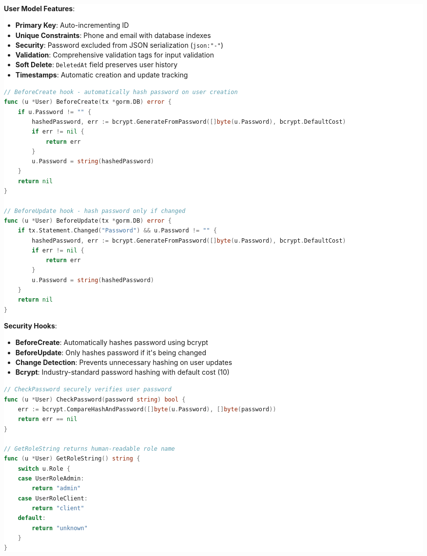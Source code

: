**User Model Features**:
- **Primary Key**: Auto-incrementing ID
- **Unique Constraints**: Phone and email with database indexes
- **Security**: Password excluded from JSON serialization (`json:"-"`)
- **Validation**: Comprehensive validation tags for input validation
- **Soft Delete**: `DeletedAt` field preserves user history
- **Timestamps**: Automatic creation and update tracking

```go
// BeforeCreate hook - automatically hash password on user creation
func (u *User) BeforeCreate(tx *gorm.DB) error {
    if u.Password != "" {
        hashedPassword, err := bcrypt.GenerateFromPassword([]byte(u.Password), bcrypt.DefaultCost)
        if err != nil {
            return err
        }
        u.Password = string(hashedPassword)
    }
    return nil
}

// BeforeUpdate hook - hash password only if changed
func (u *User) BeforeUpdate(tx *gorm.DB) error {
    if tx.Statement.Changed("Password") && u.Password != "" {
        hashedPassword, err := bcrypt.GenerateFromPassword([]byte(u.Password), bcrypt.DefaultCost)
        if err != nil {
            return err
        }
        u.Password = string(hashedPassword)
    }
    return nil
}
```

**Security Hooks**:
- **BeforeCreate**: Automatically hashes password using bcrypt
- **BeforeUpdate**: Only hashes password if it's being changed
- **Change Detection**: Prevents unnecessary hashing on user updates
- **Bcrypt**: Industry-standard password hashing with default cost (10)

```go
// CheckPassword securely verifies user password
func (u *User) CheckPassword(password string) bool {
    err := bcrypt.CompareHashAndPassword([]byte(u.Password), []byte(password))
    return err == nil
}

// GetRoleString returns human-readable role name
func (u *User) GetRoleString() string {
    switch u.Role {
    case UserRoleAdmin:
        return "admin"
    case UserRoleClient:
        return "client"
    default:
        return "unknown"
    }
}
```
